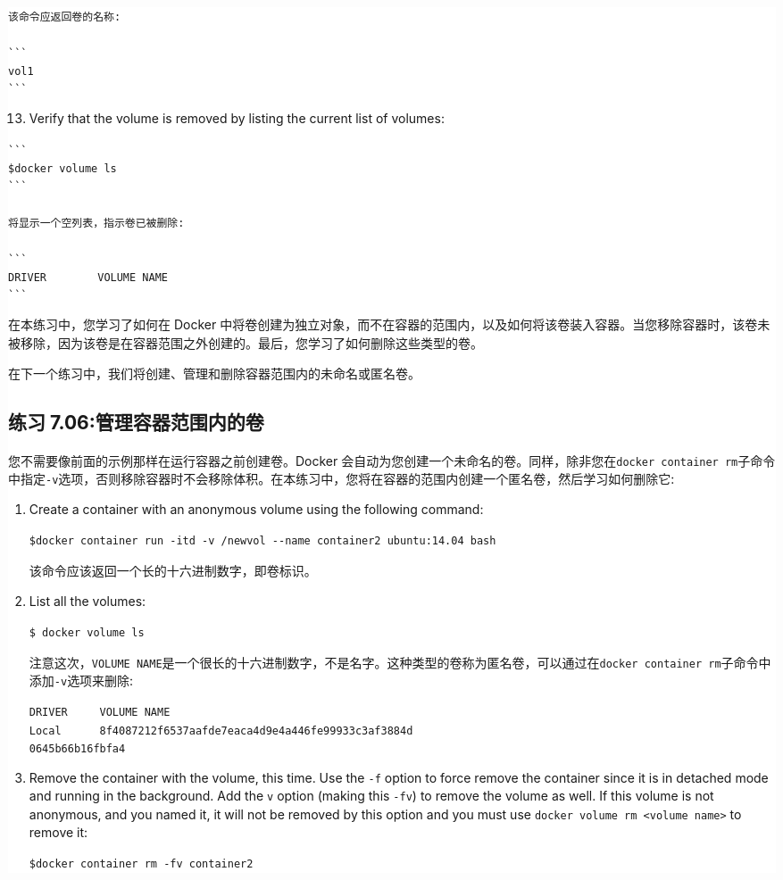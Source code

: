     该命令应返回卷的名称:

    ```
    vol1
    ```

13.  Verify that the volume is removed by listing the current list of volumes:

    ```
    $docker volume ls
    ```

    将显示一个空列表，指示卷已被删除:

    ```
    DRIVER        VOLUME NAME
    ```

在本练习中，您学习了如何在 Docker 中将卷创建为独立对象，而不在容器的范围内，以及如何将该卷装入容器。当您移除容器时，该卷未被移除，因为该卷是在容器范围之外创建的。最后，您学习了如何删除这些类型的卷。

在下一个练习中，我们将创建、管理和删除容器范围内的未命名或匿名卷。

## 练习 7.06:管理容器范围内的卷

您不需要像前面的示例那样在运行容器之前创建卷。Docker 会自动为您创建一个未命名的卷。同样，除非您在`docker container rm`子命令中指定`-v`选项，否则移除容器时不会移除体积。在本练习中，您将在容器的范围内创建一个匿名卷，然后学习如何删除它:

1.  Create a container with an anonymous volume using the following command:

    ```
    $docker container run -itd -v /newvol --name container2 ubuntu:14.04 bash
    ```

    该命令应该返回一个长的十六进制数字，即卷标识。

2.  List all the volumes:

    ```
    $ docker volume ls
    ```

    注意这次，`VOLUME NAME`是一个很长的十六进制数字，不是名字。这种类型的卷称为匿名卷，可以通过在`docker container rm`子命令中添加`-v`选项来删除:

    ```
    DRIVER     VOLUME NAME
    Local      8f4087212f6537aafde7eaca4d9e4a446fe99933c3af3884d
    0645b66b16fbfa4
    ```

3.  Remove the container with the volume, this time. Use the `-f` option to force remove the container since it is in detached mode and running in the background. Add the `v` option (making this `-fv`) to remove the volume as well. If this volume is not anonymous, and you named it, it will not be removed by this option and you must use `docker volume rm <volume name>` to remove it:

    ```
    $docker container rm -fv container2
    ```
